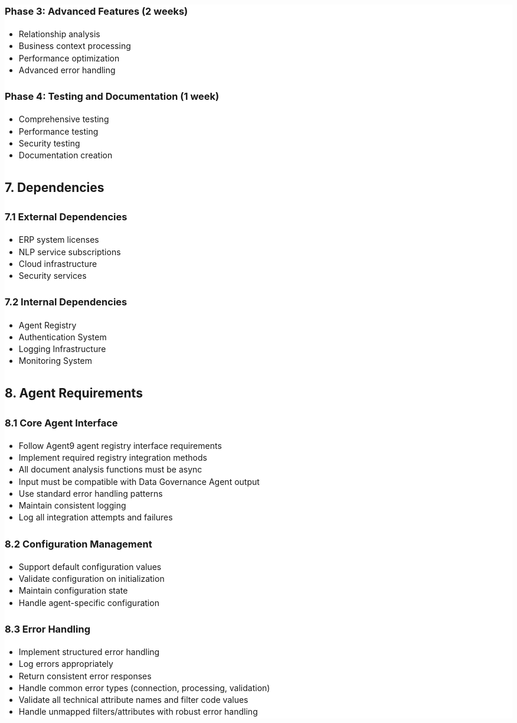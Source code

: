 ### Phase 3: Advanced Features (2 weeks)
- Relationship analysis
- Business context processing
- Performance optimization
- Advanced error handling

### Phase 4: Testing and Documentation (1 week)
- Comprehensive testing
- Performance testing
- Security testing
- Documentation creation

## 7. Dependencies

### 7.1 External Dependencies
- ERP system licenses
- NLP service subscriptions
- Cloud infrastructure
- Security services

### 7.2 Internal Dependencies
- Agent Registry
- Authentication System
- Logging Infrastructure
- Monitoring System

## 8. Agent Requirements

### 8.1 Core Agent Interface
- Follow Agent9 agent registry interface requirements
- Implement required registry integration methods
- All document analysis functions must be async
- Input must be compatible with Data Governance Agent output
- Use standard error handling patterns
- Maintain consistent logging
- Log all integration attempts and failures

### 8.2 Configuration Management
- Support default configuration values
- Validate configuration on initialization
- Maintain configuration state
- Handle agent-specific configuration

### 8.3 Error Handling
- Implement structured error handling
- Log errors appropriately
- Return consistent error responses
- Handle common error types (connection, processing, validation)
- Validate all technical attribute names and filter code values
- Handle unmapped filters/attributes with robust error handling

